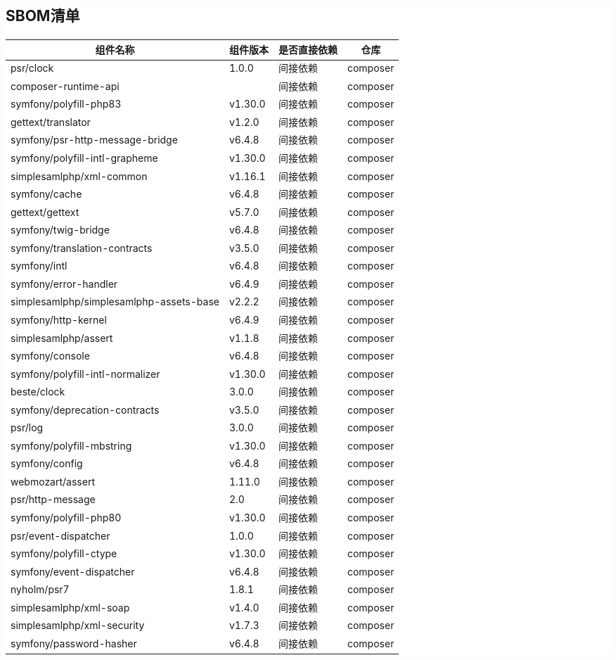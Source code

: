 


## SBOM清单

| 组件名称 | 组件版本 | 是否直接依赖 | 仓库 |
| -------- | -------- | ------------ | ---- |
|psr/clock|1.0.0|间接依赖|composer|
|composer-runtime-api||间接依赖|composer|
|symfony/polyfill-php83|v1.30.0|间接依赖|composer|
|gettext/translator|v1.2.0|间接依赖|composer|
|symfony/psr-http-message-bridge|v6.4.8|间接依赖|composer|
|symfony/polyfill-intl-grapheme|v1.30.0|间接依赖|composer|
|simplesamlphp/xml-common|v1.16.1|间接依赖|composer|
|symfony/cache|v6.4.8|间接依赖|composer|
|gettext/gettext|v5.7.0|间接依赖|composer|
|symfony/twig-bridge|v6.4.8|间接依赖|composer|
|symfony/translation-contracts|v3.5.0|间接依赖|composer|
|symfony/intl|v6.4.8|间接依赖|composer|
|symfony/error-handler|v6.4.9|间接依赖|composer|
|simplesamlphp/simplesamlphp-assets-base|v2.2.2|间接依赖|composer|
|symfony/http-kernel|v6.4.9|间接依赖|composer|
|simplesamlphp/assert|v1.1.8|间接依赖|composer|
|symfony/console|v6.4.8|间接依赖|composer|
|symfony/polyfill-intl-normalizer|v1.30.0|间接依赖|composer|
|beste/clock|3.0.0|间接依赖|composer|
|symfony/deprecation-contracts|v3.5.0|间接依赖|composer|
|psr/log|3.0.0|间接依赖|composer|
|symfony/polyfill-mbstring|v1.30.0|间接依赖|composer|
|symfony/config|v6.4.8|间接依赖|composer|
|webmozart/assert|1.11.0|间接依赖|composer|
|psr/http-message|2.0|间接依赖|composer|
|symfony/polyfill-php80|v1.30.0|间接依赖|composer|
|psr/event-dispatcher|1.0.0|间接依赖|composer|
|symfony/polyfill-ctype|v1.30.0|间接依赖|composer|
|symfony/event-dispatcher|v6.4.8|间接依赖|composer|
|nyholm/psr7|1.8.1|间接依赖|composer|
|simplesamlphp/xml-soap|v1.4.0|间接依赖|composer|
|simplesamlphp/xml-security|v1.7.3|间接依赖|composer|
|symfony/password-hasher|v6.4.8|间接依赖|composer|